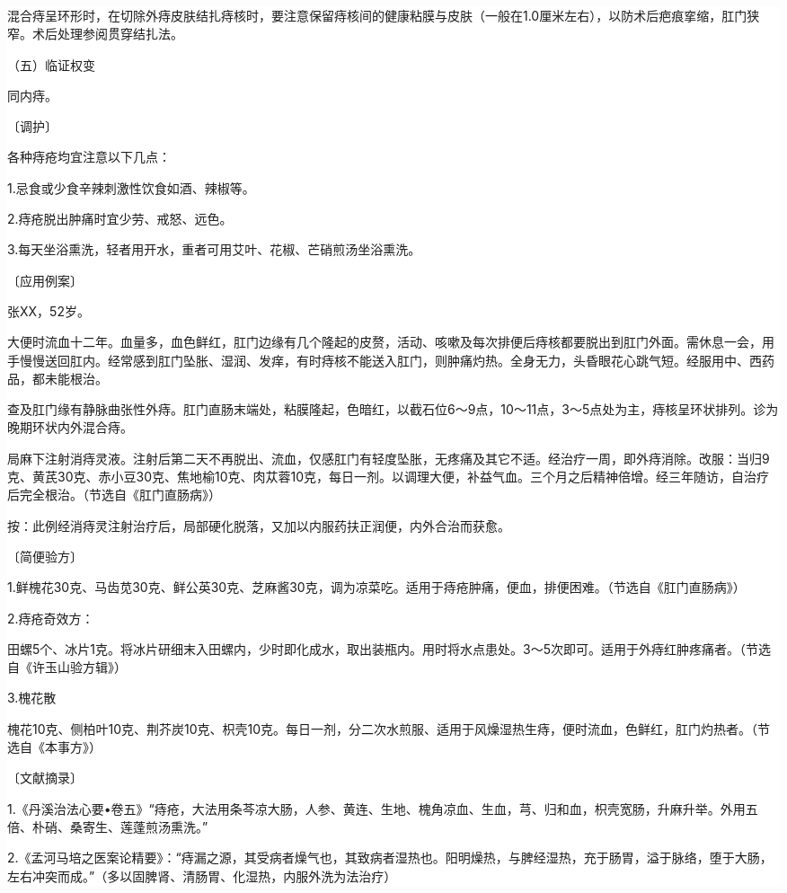 混合痔呈环形时，在切除外痔皮肤结扎痔核时，要注意保留痔核间的健康粘膜与皮肤（一般在1.0厘米左右），以防术后疤痕挛缩，肛门狭窄。术后处理参阅贯穿结扎法。

（五）临证权变

同内痔。

〔调护〕

各种痔疮均宜注意以下几点：

1.忌食或少食辛辣刺激性饮食如酒、辣椒等。

2.痔疮脱出肿痛时宜少劳、戒怒、远色。

3.每天坐浴熏洗，轻者用开水，重者可用艾叶、花椒、芒硝煎汤坐浴熏洗。

〔应用例案〕

张XX，52岁。

大便时流血十二年。血量多，血色鲜红，肛门边缘有几个隆起的皮赘，活动、咳嗽及每次排便后痔核都要脱出到肛门外面。需休息一会，用手慢慢送回肛内。经常感到肛门坠胀、湿润、发痒，有时痔核不能送入肛门，则肿痛灼热。全身无力，头昏眼花心跳气短。经服用中、西药品，都未能根治。

查及肛门缘有静脉曲张性外痔。肛门直肠末端处，粘膜隆起，色暗红，以截石位6〜9点，10〜11点，3〜5点处为主，痔核呈环状排列。诊为晚期环状内外混合痔。

局麻下注射消痔灵液。注射后第二天不再脱出、流血，仅感肛门有轻度坠胀，无疼痛及其它不适。经治疗一周，即外痔消除。改服：当归9克、黄芪30克、赤小豆30克、焦地榆10克、肉苁蓉10克，每日一剂。以调理大便，补益气血。三个月之后精神倍增。经三年随访，自治疗后完全根治。（节选自《肛门直肠病》）

按：此例经消痔灵注射治疗后，局部硬化脱落，又加以内服药扶正润便，内外合治而获愈。

〔简便验方〕

1.鲜槐花30克、马齿苋30克、鲜公英30克、芝麻酱30克，调为凉菜吃。适用于痔疮肿痛，便血，排便困难。（节选自《肛门直肠病》）

2.痔疮奇效方：

田螺5个、冰片1克。将冰片研细末入田螺内，少时即化成水，取出装瓶内。用时将水点患处。3〜5次即可。适用于外痔红肿疼痛者。（节选自《许玉山验方辑》）

3.槐花散

槐花10克、侧柏叶10克、荆芥炭10克、枳壳10克。每日一剂，分二次水煎服、适用于风燥湿热生痔，便时流血，色鲜红，肛门灼热者。（节选自《本事方》）

〔文献摘录〕

1.《丹溪治法心要•卷五》“痔疮，大法用条芩凉大肠，人参、黄连、生地、槐角凉血、生血，芎、归和血，枳壳宽肠，升麻升举。外用五倍、朴硝、桑寄生、莲蓬煎汤熏洗。”

2.《孟河马培之医案论精要》：“痔漏之源，其受病者燥气也，其致病者湿热也。阳明燥热，与脾经湿热，充于肠胃，溢于脉络，堕于大肠，左右冲突而成。”（多以固脾肾、清肠胃、化湿热，内服外洗为法治疗）
